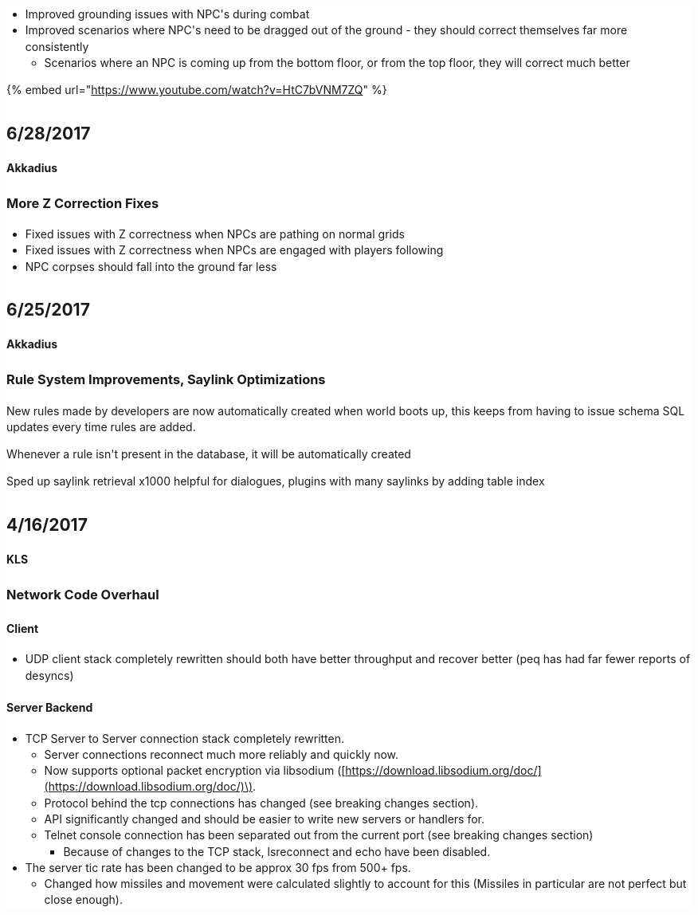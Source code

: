 * Improved grounding issues with NPC's during combat
* Improved scenarios where NPC's need to be dragged out of the ground - they should correct themselves far more consistently
  * Scenarios where an NPC is coming up from the bottom floor, or from the top floor, they will correct much better

{% embed url="https://www.youtube.com/watch?v=HtC7bVNM7ZQ" %}

## 6/28/2017

**Akkadius** 

### More Z Correction Fixes

* Fixed issues with Z correctness when NPCs are pathing on normal grids
* Fixed issues with Z correctness when NPCs are engaged with players following
* NPC corpses should fall into the ground far less

## 6/25/2017

**Akkadius** 

### Rule System Improvements, Saylink Optimizations

New rules made by developers are now automatically created when world boots up, this keeps from having to issue schema SQL updates every time rules are added.

Whenever a rule isn't present in the database, it will be automatically created

Sped up saylink retrieval x1000 helpful for dialogues, plugins with many saylinks by adding table index

## 4/16/2017

**KLS** 

### Network Code Overhaul

#### Client

* UDP client stack completely rewritten should both have better throughput and recover better \(peq has had far fewer reports of desyncs\)

#### Server Backend

* TCP Server to Server connection stack completely rewritten.
  * Server connections reconnect much more reliably and quickly now.
  * Now supports optional packet encryption via libsodium \([https://download.libsodium.org/doc/](https://download.libsodium.org/doc/)\).
  * Protocol behind the tcp connections has changed \(see breaking changes section\).
  * API significantly changed and should be easier to write new servers or handlers for.
  * Telnet console connection has been separated out from the current port \(see breaking changes section\)
    * Because of changes to the TCP stack, lsreconnect and echo have been disabled.
* The server tic rate has been changed to be approx 30 fps from 500+ fps.
  * Changed how missiles and movement were calculated slightly to account for this \(Missiles in particular are not perfect but close enough\).
